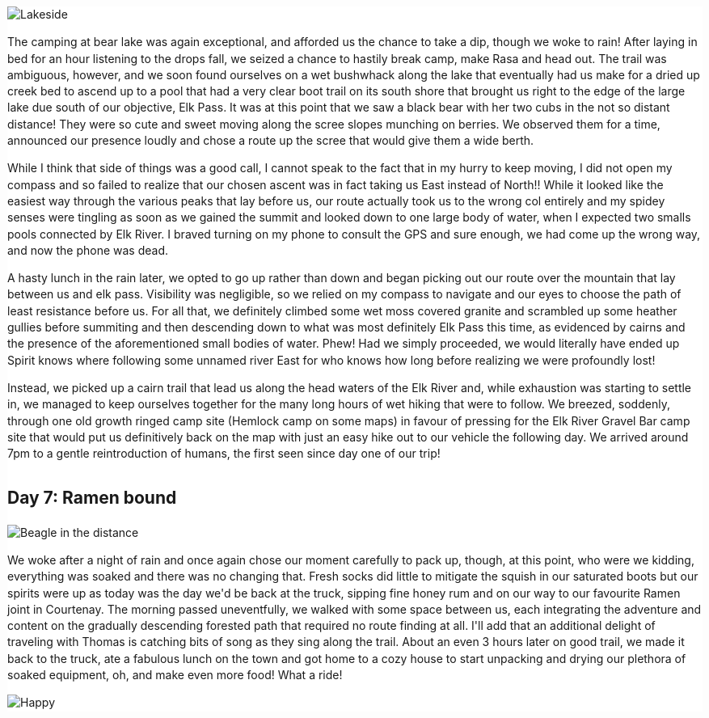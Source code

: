 ![Lakeside](./wheaton.jpg)

The camping at bear lake was again exceptional, and afforded us the chance to take a dip, though we woke to rain! After laying in bed for an hour listening to the drops fall, we seized a chance to hastily break camp, make Rasa and head out. The trail was ambiguous, however, and we soon found ourselves on a wet bushwhack along the lake that eventually had us make for a dried up creek bed to ascend up to a pool that had a very clear boot trail on its south shore that brought us right to the edge of the large lake due south of our objective, Elk Pass. It was at this point that we saw a black bear with her two cubs in the not so distant distance! They were so cute and sweet moving along the scree slopes munching on berries. We observed them for a time, announced our presence loudly and chose a route up the scree that would give them a wide berth.

While I think that side of things was a good call, I cannot speak to the fact that in my hurry to keep moving, I did not open my compass and so failed to realize that our chosen ascent was in fact taking us East instead of North!! While it looked like the easiest way through the various peaks that lay before us, our route actually took us to the wrong col entirely and my spidey senses were tingling as soon as we gained the summit and looked down to one large body of water, when I expected two smalls pools connected by Elk River. I braved turning on my phone to consult the GPS and sure enough, we had come up the wrong way, and now the phone was dead.

A hasty lunch in the rain later, we opted to go up rather than down and began picking out our route over the mountain that lay between us and elk pass. Visibility was negligible, so we relied on my compass to navigate and our eyes to choose the path of least resistance before us. For all that, we definitely climbed some wet moss covered granite and scrambled up some heather gullies before summiting and then descending down to what was most definitely Elk Pass this time, as evidenced by cairns and the presence of the aforementioned small bodies of water. Phew! Had we simply proceeded, we would literally have ended up Spirit knows where following some unnamed river East for who knows how long before realizing we were profoundly lost!

Instead, we picked up a cairn trail that lead us along the head waters of the Elk River and, while exhaustion was starting to settle in, we managed to keep ourselves together for the many long hours of wet hiking that were to follow. We breezed, soddenly, through one old growth ringed camp site (Hemlock camp on some maps) in favour of pressing for the Elk River Gravel Bar camp site that would put us definitively back on the map with just an easy hike out to our vehicle the following day. We arrived around 7pm to a gentle reintroduction of humans, the first seen since day one of our trip!

## Day 7: Ramen bound

![Beagle in the distance](./distant-beagle.jpg)

We woke after a night of rain and once again chose our moment carefully to pack up, though, at this point, who were we kidding, everything was soaked and there was no changing that. Fresh socks did little to mitigate the squish in our saturated boots but our spirits were up as today was the day we'd be back at the truck, sipping fine honey rum and on our way to our favourite Ramen joint in Courtenay. The morning passed uneventfully, we walked with some space between us, each integrating the adventure and content on the gradually descending forested path that required no route finding at all. I'll add that an additional delight of traveling with Thomas is catching bits of song as they sing along the trail. About an even 3 hours later on good trail, we made it back to the truck, ate a fabulous lunch on the town and got home to a cozy house to start unpacking and drying our plethora of soaked equipment, oh, and make even more food! What a ride!

![Happy](./joy.jpg)
